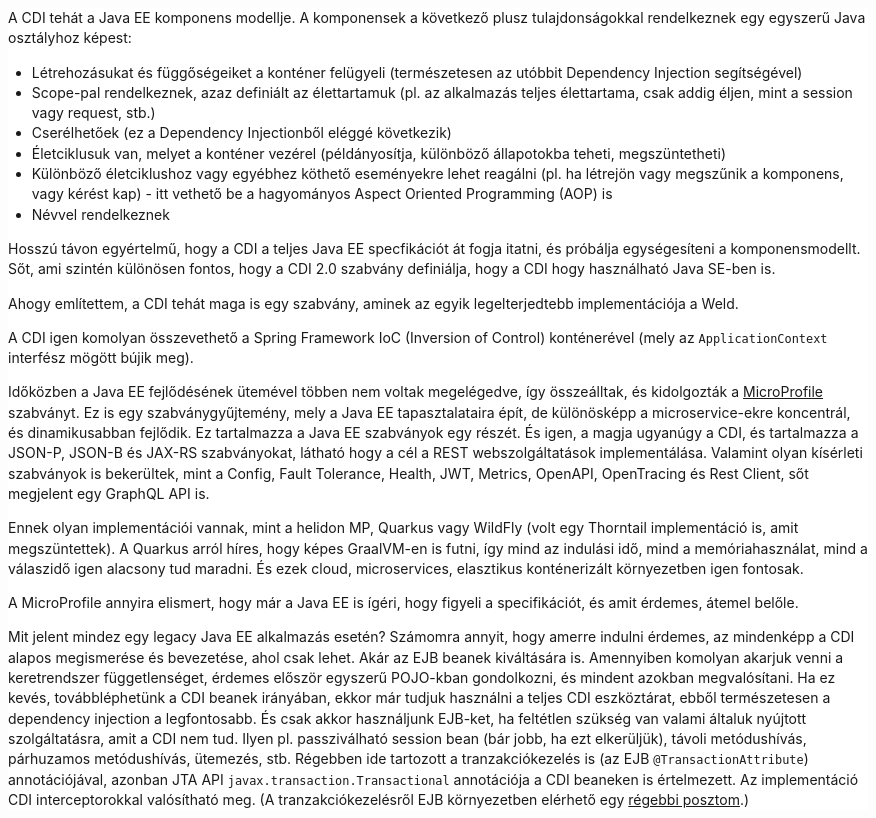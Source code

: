 A CDI tehát a Java EE komponens modellje. A komponensek a következő plusz tulajdonságokkal
rendelkeznek egy egyszerű Java osztályhoz képest:

* Létrehozásukat és függőségeiket a konténer felügyeli (természetesen az utóbbit Dependency
Injection segítségével)
* Scope-pal rendelkeznek, azaz definiált az élettartamuk (pl. az alkalmazás teljes élettartama, 
csak addig éljen, mint a session vagy request, stb.)
* Cserélhetőek (ez a Dependency Injectionből eléggé következik)
* Életciklusuk van, melyet a konténer vezérel (példányosítja, különböző állapotokba teheti, megszüntetheti)
* Különböző életciklushoz vagy egyébhez köthető eseményekre lehet reagálni (pl. ha létrejön vagy megszűnik a komponens, vagy
kérést kap) - itt vethető be a hagyományos Aspect Oriented Programming (AOP) is
* Névvel rendelkeznek

Hosszú távon egyértelmű, hogy a CDI a teljes Java EE specfikációt át fogja itatni, és
próbálja egységesíteni a komponensmodellt. Sőt, ami szintén különösen fontos, hogy a CDI
2.0 szabvány definiálja, hogy a CDI hogy használható Java SE-ben is.

Ahogy említettem, a CDI tehát maga is egy szabvány, aminek az egyik legelterjedtebb
implementációja a Weld.

A CDI igen komolyan összevethető a Spring Framework IoC (Inversion of Control)
konténerével (mely az `ApplicationContext` interfész mögött bújik meg).

Időközben a Java EE fejlődésének ütemével többen nem voltak megelégedve, így összeálltak, és
kidolgozták a [MicroProfile](https://microprofile.io/) szabványt. Ez is egy szabványgyűjtemény, mely
a Java EE tapasztalataira épít, de különösképp a microservice-ekre koncentrál, és dinamikusabban
fejlődik. Ez tartalmazza a Java EE szabványok egy részét. És igen, a magja ugyanúgy a CDI,
és tartalmazza a JSON-P, JSON-B és JAX-RS szabványokat, látható hogy a cél a REST webszolgáltatások
implementálása. Valamint olyan kísérleti szabványok is bekerültek, mint a Config, Fault Tolerance, 
Health, JWT, Metrics, OpenAPI, OpenTracing és Rest Client, sőt megjelent egy GraphQL API is.

Ennek olyan implementációi vannak, mint a helidon MP, Quarkus vagy WildFly (volt egy Thorntail
implementáció is, amit megszüntettek). A Quarkus arról híres, hogy képes GraalVM-en is futni,
így mind az indulási idő, mind a memóriahasználat, mind a válaszidő igen alacsony tud maradni.
És ezek cloud, microservices, elasztikus konténerizált környezetben igen fontosak. 

A MicroProfile annyira elismert, hogy már a Java EE is ígéri, hogy figyeli a specifikációt, és amit érdemes, 
átemel belőle.

Mit jelent mindez egy legacy Java EE alkalmazás esetén? Számomra annyit, hogy amerre indulni érdemes,
az mindenképp a CDI alapos megismerése és bevezetése, ahol csak lehet. Akár az EJB beanek
kiváltására is. Amennyiben komolyan akarjuk venni a keretrendszer függetlenséget,
érdemes először egyszerű POJO-kban gondolkozni, és mindent azokban megvalósítani. Ha ez kevés,
továbbléphetünk a CDI beanek irányában, ekkor már tudjuk használni a teljes CDI eszköztárat,
ebből természetesen a dependency injection a legfontosabb. És csak akkor használjunk EJB-ket,
ha feltétlen szükség van valami általuk nyújtott szolgáltatásra, amit a CDI nem tud. Ilyen
pl. passziválható session bean (bár jobb, ha ezt elkerüljük), távoli metódushívás, párhuzamos metódushívás,
ütemezés, stb. Régebben ide tartozott a tranzakciókezelés is (az EJB `@TransactionAttribute`)
annotációjával, azonban JTA API `javax.transaction.Transactional` annotációja a CDI beaneken is
értelmezett. Az implementáció CDI interceptorokkal valósítható meg. (A tranzakciókezelésről EJB környezetben 
elérhető egy [régebbi posztom](https://www.jtechlog.hu/2010/05/31/tranzakciokezeles.html).)
